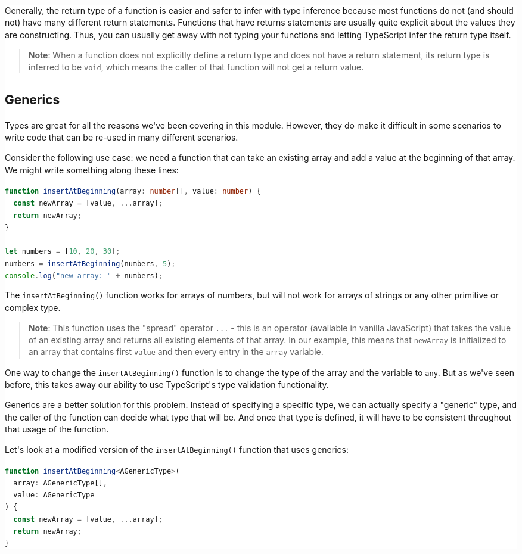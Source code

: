 Generally, the return type of a function is easier and safer to infer with type
inference because most functions do not (and should not) have many different
return statements. Functions that have returns statements are usually quite
explicit about the values they are constructing. Thus, you can usually get away
with not typing your functions and letting TypeScript infer the return type
itself.

> **Note**: When a function does not explicitly define a return type and does
> not have a return statement, its return type is inferred to be `void`, which
> means the caller of that function will not get a return value.

## Generics

Types are great for all the reasons we've been covering in this module. However,
they do make it difficult in some scenarios to write code that can be re-used in
many different scenarios.

Consider the following use case: we need a function that can take an existing
array and add a value at the beginning of that array. We might write something
along these lines:

```typescript
function insertAtBeginning(array: number[], value: number) {
  const newArray = [value, ...array];
  return newArray;
}

let numbers = [10, 20, 30];
numbers = insertAtBeginning(numbers, 5);
console.log("new array: " + numbers);
```

The `insertAtBeginning()` function works for arrays of numbers, but will not
work for arrays of strings or any other primitive or complex type.

> **Note**: This function uses the "spread" operator `...` - this is an operator
> (available in vanilla JavaScript) that takes the value of an existing array
> and returns all existing elements of that array. In our example, this means
> that `newArray` is initialized to an array that contains first `value` and
> then every entry in the `array` variable.

One way to change the `insertAtBeginning()` function is to change the type of
the array and the variable to `any`. But as we've seen before, this takes away
our ability to use TypeScript's type validation functionality.

Generics are a better solution for this problem. Instead of specifying a
specific type, we can actually specify a "generic" type, and the caller of the
function can decide what type that will be. And once that type is defined, it
will have to be consistent throughout that usage of the function.

Let's look at a modified version of the `insertAtBeginning()` function that uses
generics:

```typescript
function insertAtBeginning<AGenericType>(
  array: AGenericType[],
  value: AGenericType
) {
  const newArray = [value, ...array];
  return newArray;
}
```
